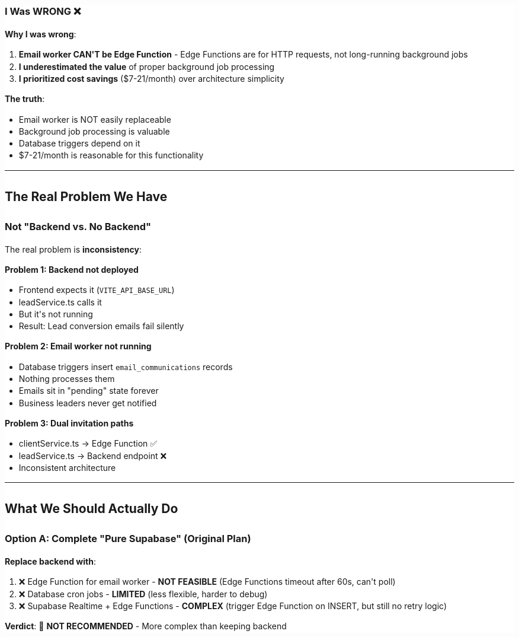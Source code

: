 ### I Was WRONG ❌

**Why I was wrong**:
1. **Email worker CAN'T be Edge Function** - Edge Functions are for HTTP requests, not long-running background jobs
2. **I underestimated the value** of proper background job processing
3. **I prioritized cost savings** ($7-21/month) over architecture simplicity

**The truth**:
- Email worker is NOT easily replaceable
- Background job processing is valuable
- Database triggers depend on it
- $7-21/month is reasonable for this functionality

---

## The Real Problem We Have

### Not "Backend vs. No Backend"

The real problem is **inconsistency**:

**Problem 1: Backend not deployed**
- Frontend expects it (`VITE_API_BASE_URL`)
- leadService.ts calls it
- But it's not running
- Result: Lead conversion emails fail silently

**Problem 2: Email worker not running**
- Database triggers insert `email_communications` records
- Nothing processes them
- Emails sit in "pending" state forever
- Business leaders never get notified

**Problem 3: Dual invitation paths**
- clientService.ts → Edge Function ✅
- leadService.ts → Backend endpoint ❌
- Inconsistent architecture

---

## What We Should Actually Do

### Option A: Complete "Pure Supabase" (Original Plan)

**Replace backend with**:
1. ❌ Edge Function for email worker - **NOT FEASIBLE** (Edge Functions timeout after 60s, can't poll)
2. ❌ Database cron jobs - **LIMITED** (less flexible, harder to debug)
3. ❌ Supabase Realtime + Edge Functions - **COMPLEX** (trigger Edge Function on INSERT, but still no retry logic)

**Verdict**: 🔴 **NOT RECOMMENDED** - More complex than keeping backend
